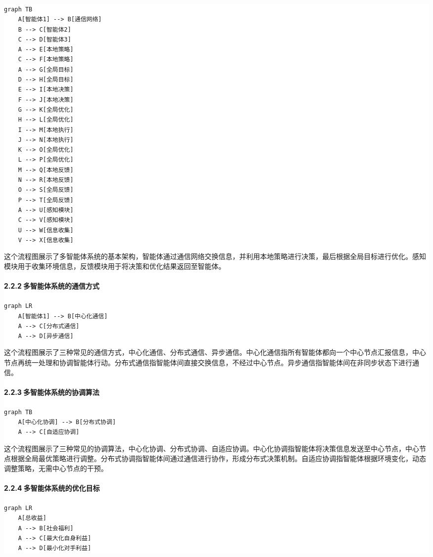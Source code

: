 ```mermaid
graph TB
    A[智能体1] --> B[通信网络]
    B --> C[智能体2]
    C --> D[智能体3]
    A --> E[本地策略]
    C --> F[本地策略]
    A --> G[全局目标]
    D --> H[全局目标]
    E --> I[本地决策]
    F --> J[本地决策]
    G --> K[全局优化]
    H --> L[全局优化]
    I --> M[本地执行]
    J --> N[本地执行]
    K --> O[全局优化]
    L --> P[全局优化]
    M --> Q[本地反馈]
    N --> R[本地反馈]
    O --> S[全局反馈]
    P --> T[全局反馈]
    A --> U[感知模块]
    C --> V[感知模块]
    U --> W[信息收集]
    V --> X[信息收集]
```

这个流程图展示了多智能体系统的基本架构，智能体通过通信网络交换信息，并利用本地策略进行决策，最后根据全局目标进行优化。感知模块用于收集环境信息，反馈模块用于将决策和优化结果返回至智能体。

#### 2.2.2 多智能体系统的通信方式

```mermaid
graph LR
    A[智能体1] --> B[中心化通信]
    A --> C[分布式通信]
    A --> D[异步通信]
```

这个流程图展示了三种常见的通信方式，中心化通信、分布式通信、异步通信。中心化通信指所有智能体都向一个中心节点汇报信息，中心节点再统一处理和协调智能体行动。分布式通信指智能体间直接交换信息，不经过中心节点。异步通信指智能体间在非同步状态下进行通信。

#### 2.2.3 多智能体系统的协调算法

```mermaid
graph TB
    A[中心化协调] --> B[分布式协调]
    A --> C[自适应协调]
```

这个流程图展示了三种常见的协调算法，中心化协调、分布式协调、自适应协调。中心化协调指智能体将决策信息发送至中心节点，中心节点根据全局最优策略进行调整。分布式协调指智能体间通过通信进行协作，形成分布式决策机制。自适应协调指智能体根据环境变化，动态调整策略，无需中心节点的干预。

#### 2.2.4 多智能体系统的优化目标

```mermaid
graph LR
    A[总收益]
    A --> B[社会福利]
    A --> C[最大化自身利益]
    A --> D[最小化对手利益]
```
